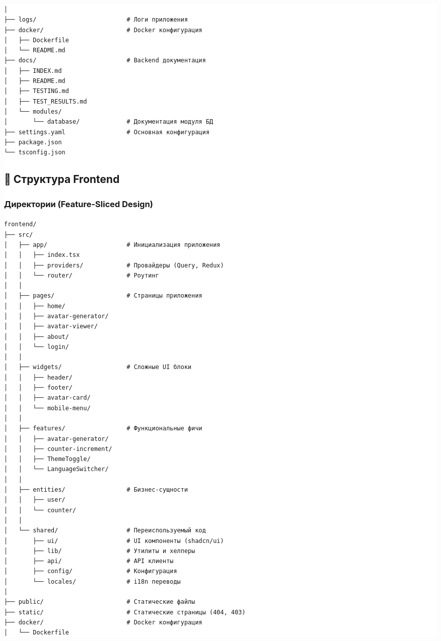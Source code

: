 ```
│
├── logs/                         # Логи приложения
├── docker/                       # Docker конфигурация
│   ├── Dockerfile
│   └── README.md
├── docs/                         # Backend документация
│   ├── INDEX.md
│   ├── README.md
│   ├── TESTING.md
│   ├── TEST_RESULTS.md
│   └── modules/
│       └── database/             # Документация модуля БД
├── settings.yaml                 # Основная конфигурация
├── package.json
└── tsconfig.json
```

## 🎨 Структура Frontend

### Директории (Feature-Sliced Design)

```
frontend/
├── src/
│   ├── app/                      # Инициализация приложения
│   │   ├── index.tsx
│   │   ├── providers/            # Провайдеры (Query, Redux)
│   │   └── router/               # Роутинг
│   │
│   ├── pages/                    # Страницы приложения
│   │   ├── home/
│   │   ├── avatar-generator/
│   │   ├── avatar-viewer/
│   │   ├── about/
│   │   └── login/
│   │
│   ├── widgets/                  # Сложные UI блоки
│   │   ├── header/
│   │   ├── footer/
│   │   ├── avatar-card/
│   │   └── mobile-menu/
│   │
│   ├── features/                 # Функциональные фичи
│   │   ├── avatar-generator/
│   │   ├── counter-increment/
│   │   ├── ThemeToggle/
│   │   └── LanguageSwitcher/
│   │
│   ├── entities/                 # Бизнес-сущности
│   │   ├── user/
│   │   └── counter/
│   │
│   └── shared/                   # Переиспользуемый код
│       ├── ui/                   # UI компоненты (shadcn/ui)
│       ├── lib/                  # Утилиты и хелперы
│       ├── api/                  # API клиенты
│       ├── config/               # Конфигурация
│       └── locales/              # i18n переводы
│
├── public/                       # Статические файлы
├── static/                       # Статические страницы (404, 403)
├── docker/                       # Docker конфигурация
│   └── Dockerfile
```